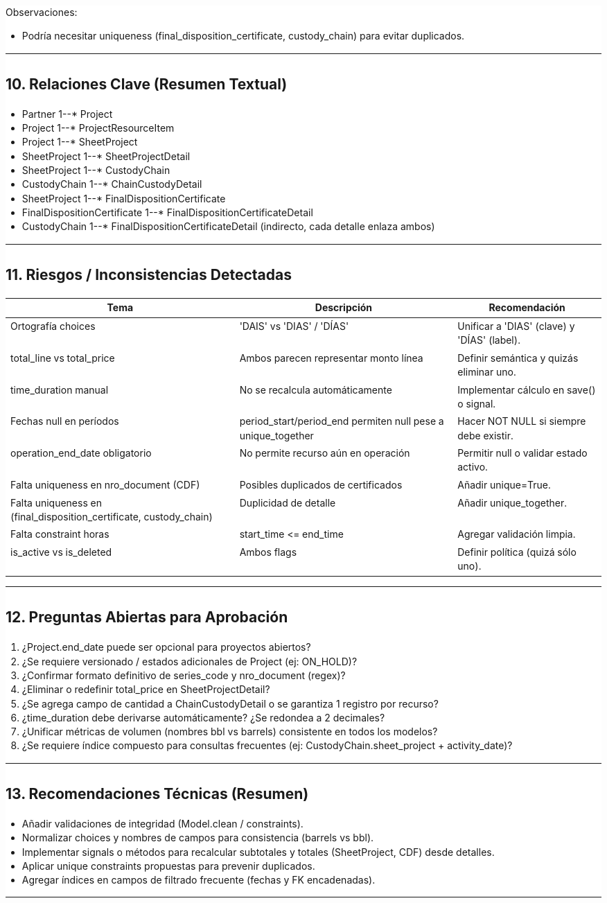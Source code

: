 Observaciones:
- Podría necesitar uniqueness (final_disposition_certificate, custody_chain) para evitar duplicados.

---
## 10. Relaciones Clave (Resumen Textual)
- Partner 1--* Project
- Project 1--* ProjectResourceItem
- Project 1--* SheetProject
- SheetProject 1--* SheetProjectDetail
- SheetProject 1--* CustodyChain
- CustodyChain 1--* ChainCustodyDetail
- SheetProject 1--* FinalDispositionCertificate
- FinalDispositionCertificate 1--* FinalDispositionCertificateDetail
- CustodyChain 1--* FinalDispositionCertificateDetail (indirecto, cada detalle enlaza ambos)

---
## 11. Riesgos / Inconsistencias Detectadas
| Tema | Descripción | Recomendación |
|------|-------------|---------------|
| Ortografía choices | 'DAIS' vs 'DIAS' / 'DÍAS' | Unificar a 'DIAS' (clave) y 'DÍAS' (label). |
| total_line vs total_price | Ambos parecen representar monto línea | Definir semántica y quizás eliminar uno. |
| time_duration manual | No se recalcula automáticamente | Implementar cálculo en save() o signal. |
| Fechas null en períodos | period_start/period_end permiten null pese a unique_together | Hacer NOT NULL si siempre debe existir. |
| operation_end_date obligatorio | No permite recurso aún en operación | Permitir null o validar estado activo. |
| Falta uniqueness en nro_document (CDF) | Posibles duplicados de certificados | Añadir unique=True. |
| Falta uniqueness en (final_disposition_certificate, custody_chain) | Duplicidad de detalle | Añadir unique_together. |
| Falta constraint horas | start_time <= end_time | Agregar validación limpia. |
| is_active vs is_deleted | Ambos flags | Definir política (quizá sólo uno). |

---
## 12. Preguntas Abiertas para Aprobación
1. ¿Project.end_date puede ser opcional para proyectos abiertos?
2. ¿Se requiere versionado / estados adicionales de Project (ej: ON_HOLD)?
3. ¿Confirmar formato definitivo de series_code y nro_document (regex)?
4. ¿Eliminar o redefinir total_price en SheetProjectDetail?
5. ¿Se agrega campo de cantidad a ChainCustodyDetail o se garantiza 1 registro por recurso?
6. ¿time_duration debe derivarse automáticamente? ¿Se redondea a 2 decimales?
7. ¿Unificar métricas de volumen (nombres bbl vs barrels) consistente en todos los modelos?
8. ¿Se requiere índice compuesto para consultas frecuentes (ej: CustodyChain.sheet_project + activity_date)?

---
## 13. Recomendaciones Técnicas (Resumen)
- Añadir validaciones de integridad (Model.clean / constraints). 
- Normalizar choices y nombres de campos para consistencia (barrels vs bbl).
- Implementar signals o métodos para recalcular subtotales y totales (SheetProject, CDF) desde detalles.
- Aplicar unique constraints propuestas para prevenir duplicados.
- Agregar índices en campos de filtrado frecuente (fechas y FK encadenadas).

---